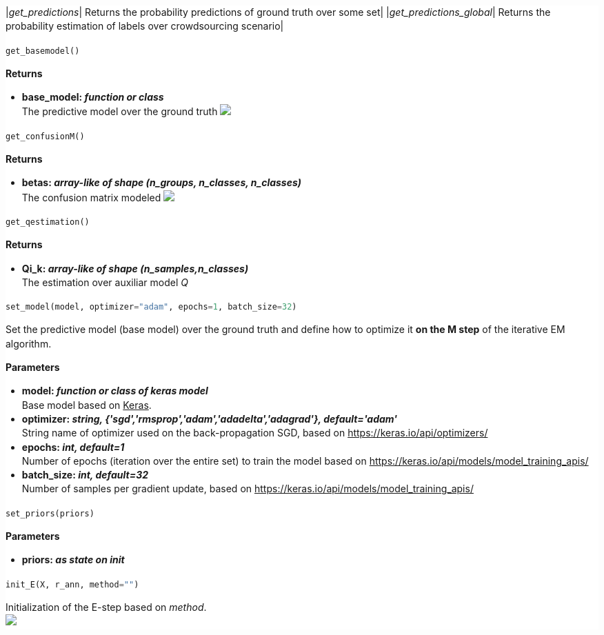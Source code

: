 |*get_predictions*| Returns the probability predictions of ground truth over some set|
|*get_predictions_global*| Returns the probability estimation of labels over crowdsourcing scenario|

```python
get_basemodel()
```
**Returns**  
* **base_model: *function or class***  
The predictive model over the ground truth <img src="https://render.githubusercontent.com/render/math?math=f(\cdot)">

```python
get_confusionM()
```
**Returns**  
* **betas: *array-like of shape (n_groups, n_classes, n_classes)***  
The confusion matrix modeled <img src="https://render.githubusercontent.com/render/math?math=\hat{\beta}_{k,j}">

```python
get_qestimation()
```
**Returns**  
* **Qi_k: *array-like of shape (n_samples,n_classes)***  
The estimation over auxiliar model *Q*

```python
set_model(model, optimizer="adam", epochs=1, batch_size=32)
```
Set the predictive model (base model) over the ground truth and define how to optimize it **on the M step** of the iterative EM algorithm.

**Parameters**  
* **model: *function or class of keras model***  
Base model based on [Keras](https://keras.io/).
* **optimizer: *string, {'sgd','rmsprop','adam','adadelta','adagrad'}, default='adam'***  
String name of optimizer used on the back-propagation SGD, based on https://keras.io/api/optimizers/
* **epochs: *int, default=1***  
Number of epochs (iteration over the entire set) to train the model based on https://keras.io/api/models/model_training_apis/
* **batch_size: *int, default=32***  
Number of samples per gradient update, based on https://keras.io/api/models/model_training_apis/  

```python
set_priors(priors)
```
**Parameters**  
* **priors: *as state on init***  

```python
init_E(X, r_ann, method="")
```
Initialization of the E-step based on *method*.  
<img src="https://render.githubusercontent.com/render/math?math=q_i(z=k) = p(z=k | i)">
